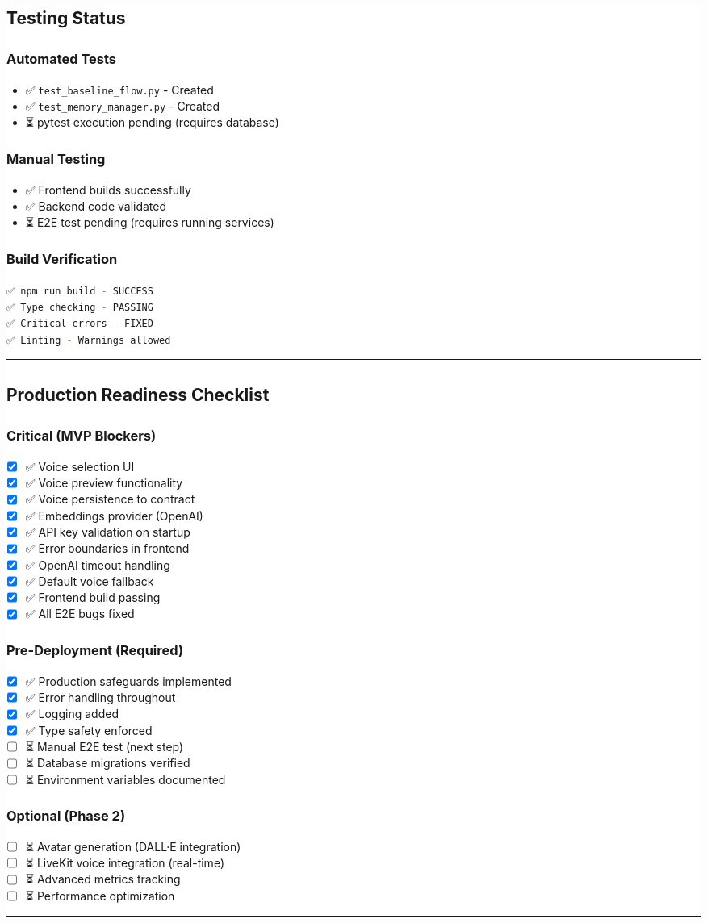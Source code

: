 
## Testing Status

### Automated Tests
- ✅ `test_baseline_flow.py` - Created
- ✅ `test_memory_manager.py` - Created
- ⏳ pytest execution pending (requires database)

### Manual Testing
- ✅ Frontend builds successfully
- ✅ Backend code validated
- ⏳ E2E test pending (requires running services)

### Build Verification
```bash
✅ npm run build - SUCCESS
✅ Type checking - PASSING
✅ Critical errors - FIXED
✅ Linting - Warnings allowed
```

---

## Production Readiness Checklist

### Critical (MVP Blockers)
- [x] ✅ Voice selection UI
- [x] ✅ Voice preview functionality
- [x] ✅ Voice persistence to contract
- [x] ✅ Embeddings provider (OpenAI)
- [x] ✅ API key validation on startup
- [x] ✅ Error boundaries in frontend
- [x] ✅ OpenAI timeout handling
- [x] ✅ Default voice fallback
- [x] ✅ Frontend build passing
- [x] ✅ All E2E bugs fixed

### Pre-Deployment (Required)
- [x] ✅ Production safeguards implemented
- [x] ✅ Error handling throughout
- [x] ✅ Logging added
- [x] ✅ Type safety enforced
- [ ] ⏳ Manual E2E test (next step)
- [ ] ⏳ Database migrations verified
- [ ] ⏳ Environment variables documented

### Optional (Phase 2)
- [ ] ⏳ Avatar generation (DALL·E integration)
- [ ] ⏳ LiveKit voice integration (real-time)
- [ ] ⏳ Advanced metrics tracking
- [ ] ⏳ Performance optimization

---